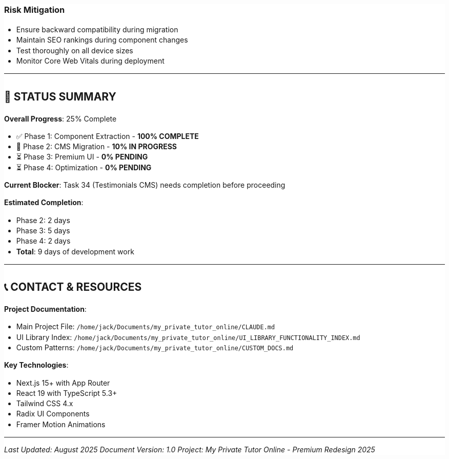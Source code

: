 ### Risk Mitigation
- Ensure backward compatibility during migration
- Maintain SEO rankings during component changes
- Test thoroughly on all device sizes
- Monitor Core Web Vitals during deployment

---

## 🔄 STATUS SUMMARY

**Overall Progress**: 25% Complete

- ✅ Phase 1: Component Extraction - **100% COMPLETE**
- 🔄 Phase 2: CMS Migration - **10% IN PROGRESS**
- ⏳ Phase 3: Premium UI - **0% PENDING**
- ⏳ Phase 4: Optimization - **0% PENDING**

**Current Blocker**: Task 34 (Testimonials CMS) needs completion before proceeding

**Estimated Completion**: 
- Phase 2: 2 days
- Phase 3: 5 days
- Phase 4: 2 days
- **Total**: 9 days of development work

---

## 📞 CONTACT & RESOURCES

**Project Documentation**:
- Main Project File: `/home/jack/Documents/my_private_tutor_online/CLAUDE.md`
- UI Library Index: `/home/jack/Documents/my_private_tutor_online/UI_LIBRARY_FUNCTIONALITY_INDEX.md`
- Custom Patterns: `/home/jack/Documents/my_private_tutor_online/CUSTOM_DOCS.md`

**Key Technologies**:
- Next.js 15+ with App Router
- React 19 with TypeScript 5.3+
- Tailwind CSS 4.x
- Radix UI Components
- Framer Motion Animations

---

*Last Updated: August 2025*
*Document Version: 1.0*
*Project: My Private Tutor Online - Premium Redesign 2025*